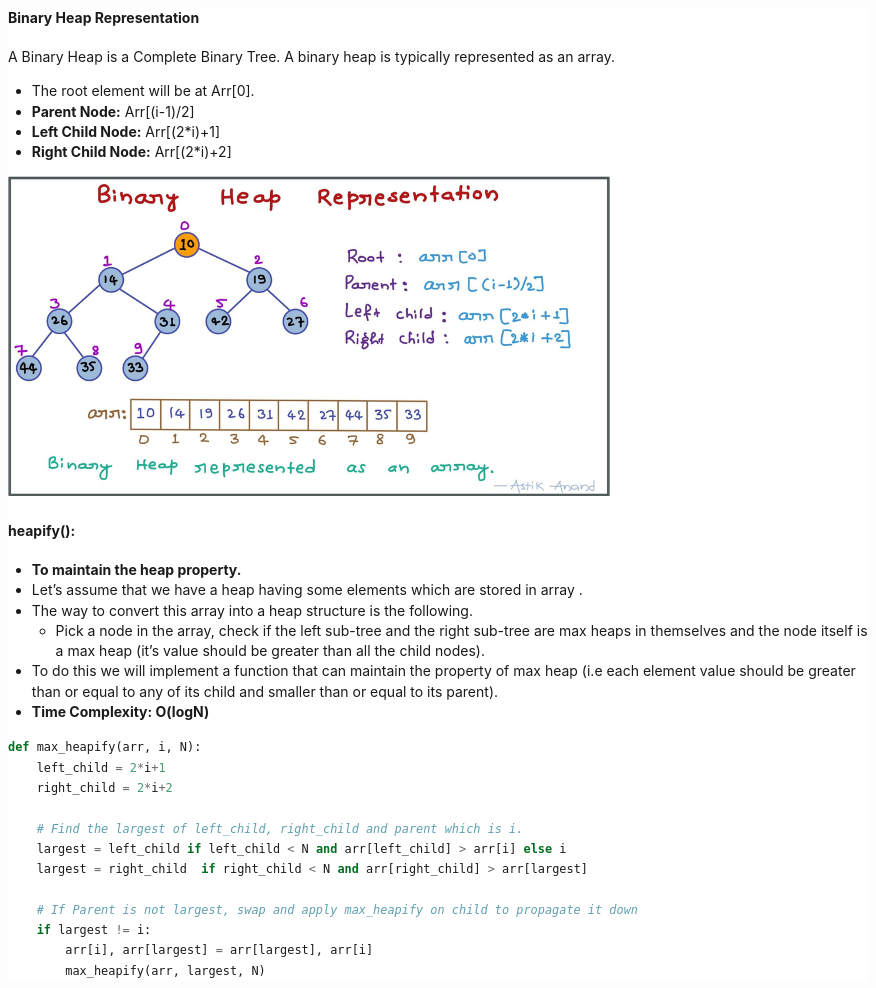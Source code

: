 #### Binary Heap Representation

A Binary Heap is a Complete Binary Tree. A binary heap is typically represented as an array.

- The root element will be at Arr[0].
- **Parent Node:** Arr[(i-1)/2]
- **Left Child Node:** Arr[(2*i)+1]
- **Right Child Node:** Arr[(2*i)+2]

<img src="assets/binary_heap_representation.jpg" width="70%">

#### heapify(): 

- **To maintain the heap property.**
- Let’s assume that we have a heap having some elements which are stored in array .
- The way to convert this array into a heap structure is the following.
    - Pick a node in the array, check if the left sub-tree and the right sub-tree are max heaps in themselves and the node itself is a max heap (it’s value should be greater than all the child nodes).
- To do this we will implement a function that can maintain the property of max heap (i.e each element value should be greater than or equal to any of its child and smaller than or equal to its parent).
- **Time Complexity: O(logN)**

```python
def max_heapify(arr, i, N):
    left_child = 2*i+1
    right_child = 2*i+2

    # Find the largest of left_child, right_child and parent which is i.
    largest = left_child if left_child < N and arr[left_child] > arr[i] else i
    largest = right_child  if right_child < N and arr[right_child] > arr[largest]

    # If Parent is not largest, swap and apply max_heapify on child to propagate it down
    if largest != i:
        arr[i], arr[largest] = arr[largest], arr[i]
        max_heapify(arr, largest, N)
```
